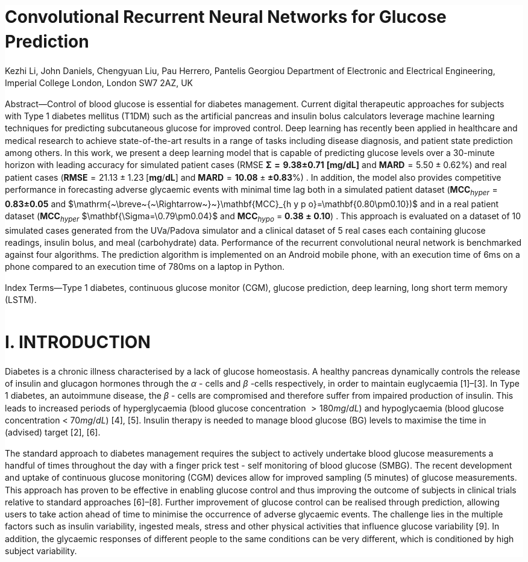 # Convolutional Recurrent Neural Networks for Glucose Prediction  

Kezhi Li, John Daniels, Chengyuan Liu, Pau Herrero, Pantelis Georgiou Department of Electronic and Electrical Engineering, Imperial College London, London SW7 2AZ, UK  

Abstract—Control of blood glucose is essential for diabetes management. Current digital therapeutic approaches for subjects with Type 1 diabetes mellitus (T1DM) such as the artificial pancreas and insulin bolus calculators leverage machine learning techniques for predicting subcutaneous glucose for improved control. Deep learning has recently been applied in healthcare and medical research to achieve state-of-the-art results in a range of tasks including disease diagnosis, and patient state prediction among others. In this work, we present a deep learning model that is capable of predicting glucose levels over a 30-minute horizon with leading accuracy for simulated patient cases (RMSE $\mathbf{\Sigma=9.38{\pm0.71}\:[m g/d L]}$ and $\mathbf{MARD}=5.50{\pm}0.62\%)$ and real patient cases $(\mathbf{RMSE}=21.13{\pm}1.23\;[\mathbf{mg}/\mathbf{dL}]$ and $\mathbf{MARD}=\mathbf{10.08}{\pm}\mathbf{\pm0.83}\%)$ . In addition, the model also provides competitive performance in forecasting adverse glycaemic events with minimal time lag both in a simulated patient dataset $(\mathbf{MCC}_{h y p e r}=\mathbf{0.83{\pm0.05}}$ and $\mathrm{~\breve~{~\Rightarrow~}~}\mathbf{MCC}_{h y p o}=\mathbf{0.80\pm0.10})$ and in a real patient dataset $(\mathbf{MCC}_{h y p e r}$ $\mathbf{\Sigma=\0.79\pm0.04}$ and $\mathbf{MCC}_{h y p o}\ =\ \mathbf{0.38{\pm}0.10})$ . This approach is evaluated on a dataset of 10 simulated cases generated from the UVa/Padova simulator and a clinical dataset of 5 real cases each containing glucose readings, insulin bolus, and meal (carbohydrate) data. Performance of the recurrent convolutional neural network is benchmarked against four algorithms. The prediction algorithm is implemented on an Android mobile phone, with an execution time of 6ms on a phone compared to an execution time of 780ms on a laptop in Python.  

Index Terms—Type 1 diabetes, continuous glucose monitor (CGM), glucose prediction, deep learning, long short term memory (LSTM).  

# I. INTRODUCTION  

Diabetes is a chronic illness characterised by a lack of glucose homeostasis. A healthy pancreas dynamically controls the release of insulin and glucagon hormones through the $\alpha$ - cells and $\beta$ -cells respectively, in order to maintain euglycaemia [1]–[3]. In Type 1 diabetes, an autoimmune disease, the $\beta$ - cells are compromised and therefore suffer from impaired production of insulin. This leads to increased periods of hyperglycaemia (blood glucose concentration $>180m g/d L)$ and hypoglycaemia (blood glucose concentration $<\ 70m g/d L)$ [4], [5]. Insulin therapy is needed to manage blood glucose (BG) levels to maximise the time in (advised) target [2], [6].  

The standard approach to diabetes management requires the subject to actively undertake blood glucose measurements a handful of times throughout the day with a finger prick test - self monitoring of blood glucose (SMBG). The recent development and uptake of continuous glucose monitoring (CGM) devices allow for improved sampling (5 minutes) of glucose measurements. This approach has proven to be effective in enabling glucose control and thus improving the outcome of subjects in clinical trials relative to standard approaches [6]–[8]. Further improvement of glucose control can be realised through prediction, allowing users to take action ahead of time to minimise the occurrence of adverse glycaemic events. The challenge lies in the multiple factors such as insulin variability, ingested meals, stress and other physical activities that influence glucose variability [9]. In addition, the glycaemic responses of different people to the same conditions can be very different, which is conditioned by high subject variability.  
